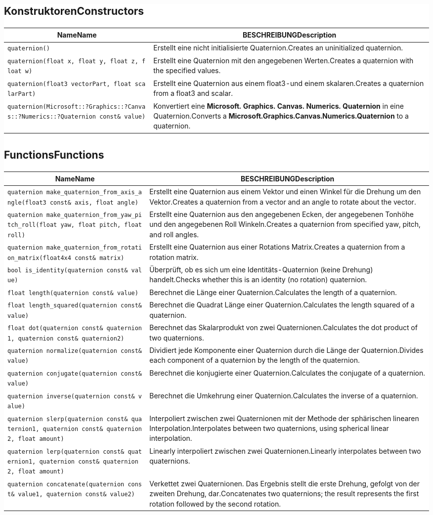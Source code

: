 ## <a name="constructors"></a><span data-ttu-id="79e72-110">Konstruktoren</span><span class="sxs-lookup"><span data-stu-id="79e72-110">Constructors</span></span>

| <span data-ttu-id="79e72-111">Name</span><span class="sxs-lookup"><span data-stu-id="79e72-111">Name</span></span> | <span data-ttu-id="79e72-112">BESCHREIBUNG</span><span class="sxs-lookup"><span data-stu-id="79e72-112">Description</span></span> |
|-|-|
| `quaternion()` | <span data-ttu-id="79e72-113">Erstellt eine nicht initialisierte Quaternion.</span><span class="sxs-lookup"><span data-stu-id="79e72-113">Creates an uninitialized quaternion.</span></span> |
| `quaternion(float x, float y, float z, float w)` | <span data-ttu-id="79e72-114">Erstellt eine Quaternion mit den angegebenen Werten.</span><span class="sxs-lookup"><span data-stu-id="79e72-114">Creates a quaternion with the specified values.</span></span> |
| `quaternion(float3 vectorPart, float scalarPart)` | <span data-ttu-id="79e72-115">Erstellt eine Quaternion aus einem float3-und einem skalaren.</span><span class="sxs-lookup"><span data-stu-id="79e72-115">Creates a quaternion from a float3 and scalar.</span></span> |
| `quaternion(Microsoft::?Graphics::?Canvas::?Numerics::?Quaternion const& value)` | <span data-ttu-id="79e72-116">Konvertiert eine **Microsoft. Graphics. Canvas. Numerics. Quaternion** in eine Quaternion.</span><span class="sxs-lookup"><span data-stu-id="79e72-116">Converts a **Microsoft.Graphics.Canvas.Numerics.Quaternion** to a quaternion.</span></span> |

## <a name="functions"></a><span data-ttu-id="79e72-117">Functions</span><span class="sxs-lookup"><span data-stu-id="79e72-117">Functions</span></span>

| <span data-ttu-id="79e72-118">Name</span><span class="sxs-lookup"><span data-stu-id="79e72-118">Name</span></span> | <span data-ttu-id="79e72-119">BESCHREIBUNG</span><span class="sxs-lookup"><span data-stu-id="79e72-119">Description</span></span> |
|-|-|
| `quaternion make_quaternion_from_axis_angle(float3 const& axis, float angle)` | <span data-ttu-id="79e72-120">Erstellt eine Quaternion aus einem Vektor und einen Winkel für die Drehung um den Vektor.</span><span class="sxs-lookup"><span data-stu-id="79e72-120">Creates a quaternion from a vector and an angle to rotate about the vector.</span></span> |
| `quaternion make_quaternion_from_yaw_pitch_roll(float yaw, float pitch, float roll)` | <span data-ttu-id="79e72-121">Erstellt eine Quaternion aus den angegebenen Ecken, der angegebenen Tonhöhe und den angegebenen Roll Winkeln.</span><span class="sxs-lookup"><span data-stu-id="79e72-121">Creates a quaternion from specified yaw, pitch, and roll angles.</span></span> |
| `quaternion make_quaternion_from_rotation_matrix(float4x4 const& matrix)` | <span data-ttu-id="79e72-122">Erstellt eine Quaternion aus einer Rotations Matrix.</span><span class="sxs-lookup"><span data-stu-id="79e72-122">Creates a quaternion from a rotation matrix.</span></span> |
| `bool is_identity(quaternion const& value)` | <span data-ttu-id="79e72-123">Überprüft, ob es sich um eine Identitäts-Quaternion (keine Drehung) handelt.</span><span class="sxs-lookup"><span data-stu-id="79e72-123">Checks whether this is an identity (no rotation) quaternion.</span></span> |
| `float length(quaternion const& value)` | <span data-ttu-id="79e72-124">Berechnet die Länge einer Quaternion.</span><span class="sxs-lookup"><span data-stu-id="79e72-124">Calculates the length of a quaternion.</span></span> |
| `float length_squared(quaternion const& value)` | <span data-ttu-id="79e72-125">Berechnet die Quadrat Länge einer Quaternion.</span><span class="sxs-lookup"><span data-stu-id="79e72-125">Calculates the length squared of a quaternion.</span></span> |
| `float dot(quaternion const& quaternion1, quaternion const& quaternion2)` | <span data-ttu-id="79e72-126">Berechnet das Skalarprodukt von zwei Quaternionen.</span><span class="sxs-lookup"><span data-stu-id="79e72-126">Calculates the dot product of two quaternions.</span></span> |
| `quaternion normalize(quaternion const& value)` | <span data-ttu-id="79e72-127">Dividiert jede Komponente einer Quaternion durch die Länge der Quaternion.</span><span class="sxs-lookup"><span data-stu-id="79e72-127">Divides each component of a quaternion by the length of the quaternion.</span></span> |
| `quaternion conjugate(quaternion const& value)` | <span data-ttu-id="79e72-128">Berechnet die konjugierte einer Quaternion.</span><span class="sxs-lookup"><span data-stu-id="79e72-128">Calculates the conjugate of a quaternion.</span></span> |
| `quaternion inverse(quaternion const& value)` | <span data-ttu-id="79e72-129">Berechnet die Umkehrung einer Quaternion.</span><span class="sxs-lookup"><span data-stu-id="79e72-129">Calculates the inverse of a quaternion.</span></span> |
| `quaternion slerp(quaternion const& quaternion1, quaternion const& quaternion2, float amount)` | <span data-ttu-id="79e72-130">Interpoliert zwischen zwei Quaternionen mit der Methode der sphärischen linearen Interpolation.</span><span class="sxs-lookup"><span data-stu-id="79e72-130">Interpolates between two quaternions, using spherical linear interpolation.</span></span> |
| `quaternion lerp(quaternion const& quaternion1, quaternion const& quaternion2, float amount)` | <span data-ttu-id="79e72-131">Linearly interpoliert zwischen zwei Quaternionen.</span><span class="sxs-lookup"><span data-stu-id="79e72-131">Linearly interpolates between two quaternions.</span></span> |
| `quaternion concatenate(quaternion const& value1, quaternion const& value2)` | <span data-ttu-id="79e72-132">Verkettet zwei Quaternionen. Das Ergebnis stellt die erste Drehung, gefolgt von der zweiten Drehung, dar.</span><span class="sxs-lookup"><span data-stu-id="79e72-132">Concatenates two quaternions; the result represents the first rotation followed by the second rotation.</span></span> |
